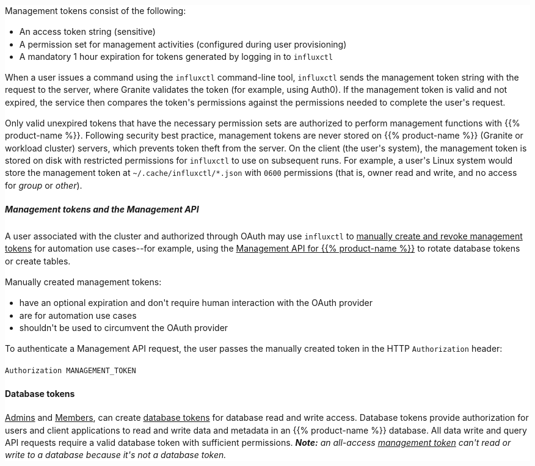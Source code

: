 Management tokens consist of the following:

- An access token string (sensitive)
- A permission set for management activities (configured during user provisioning)
- A mandatory 1 hour expiration for tokens generated by logging in to  `influxctl` 

When a user issues a command using the `influxctl` command-line tool,
`influxctl` sends the management token string with the request to the server,
where Granite validates the token (for example, using Auth0).
If the management token is valid and not expired, the service then compares the
token's permissions against the permissions needed to complete the user's request.

Only valid unexpired tokens that have the necessary permission sets are
authorized to perform management functions with {{% product-name %}}.
Following security best practice, management tokens are never stored on
{{% product-name %}} (Granite or workload cluster) servers, which prevents token
theft from the server.
On the client (the user's system), the management token is stored on disk with
restricted permissions for `influxctl` to use on subsequent runs.
For example, a user's Linux system would store the management token at 
`~/.cache/influxctl/*.json` with `0600` permissions
(that is, owner read and write, and no access for _group_ or _other_).

##### Management tokens and the Management API

A user associated with the cluster and authorized through OAuth may use
`influxctl` to
[manually create and revoke management tokens](/influxdb/cloud-dedicated/admin/tokens/management/)
for automation use
cases--for example, using the [Management API for
{{% product-name %}}](/influxdb/cloud-dedicated/api/management/) to rotate
database tokens or create tables.

Manually created management tokens:

- have an optional expiration and don't require human interaction with the OAuth provider
- are for automation use cases
- shouldn't be used to circumvent the OAuth provider

To authenticate a Management API request, the user passes the manually created
token in the HTTP `Authorization` header:

```HTTP
Authorization MANAGEMENT_TOKEN
```

#### Database tokens

[Admins](#admin-group) and [Members](#member-group), can create
[database tokens](#database-tokens) for database read and write access.
Database tokens provide authorization for users and client applications to read
and write data and metadata in an {{% product-name %}} database.
All data write and query API requests require a valid database token with sufficient permissions.
_**Note:** an all-access [management token](#management-tokens) can't read or
write to a database because it's not a database token._
